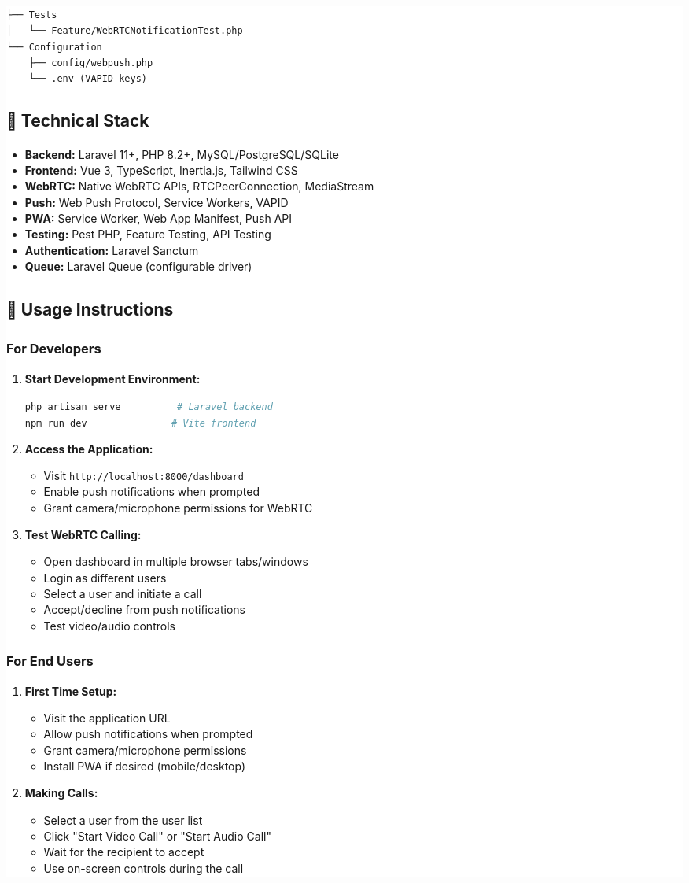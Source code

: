 ```
├── Tests
│   └── Feature/WebRTCNotificationTest.php
└── Configuration
    ├── config/webpush.php
    └── .env (VAPID keys)
```

## 🔧 Technical Stack

- **Backend:** Laravel 11+, PHP 8.2+, MySQL/PostgreSQL/SQLite
- **Frontend:** Vue 3, TypeScript, Inertia.js, Tailwind CSS
- **WebRTC:** Native WebRTC APIs, RTCPeerConnection, MediaStream
- **Push:** Web Push Protocol, Service Workers, VAPID
- **PWA:** Service Worker, Web App Manifest, Push API
- **Testing:** Pest PHP, Feature Testing, API Testing
- **Authentication:** Laravel Sanctum
- **Queue:** Laravel Queue (configurable driver)

## 🎯 Usage Instructions

### For Developers

1. **Start Development Environment:**
   ```bash
   php artisan serve          # Laravel backend
   npm run dev               # Vite frontend
   ```

2. **Access the Application:**
   - Visit `http://localhost:8000/dashboard`
   - Enable push notifications when prompted
   - Grant camera/microphone permissions for WebRTC

3. **Test WebRTC Calling:**
   - Open dashboard in multiple browser tabs/windows
   - Login as different users
   - Select a user and initiate a call
   - Accept/decline from push notifications
   - Test video/audio controls

### For End Users

1. **First Time Setup:**
   - Visit the application URL
   - Allow push notifications when prompted
   - Grant camera/microphone permissions
   - Install PWA if desired (mobile/desktop)

2. **Making Calls:**
   - Select a user from the user list
   - Click "Start Video Call" or "Start Audio Call"
   - Wait for the recipient to accept
   - Use on-screen controls during the call
